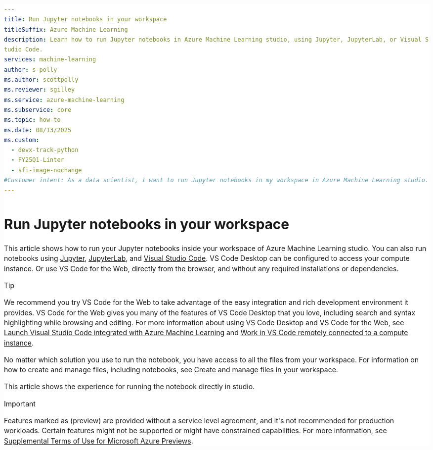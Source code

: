 ```yaml
---
title: Run Jupyter notebooks in your workspace
titleSuffix: Azure Machine Learning
description: Learn how to run Jupyter notebooks in Azure Machine Learning studio, using Jupyter, JupyterLab, or Visual Studio Code.
services: machine-learning
author: s-polly
ms.author: scottpolly
ms.reviewer: sgilley
ms.service: azure-machine-learning
ms.subservice: core
ms.topic: how-to
ms.date: 08/13/2025
ms.custom:
  - devx-track-python
  - FY25Q1-Linter
  - sfi-image-nochange
#Customer intent: As a data scientist, I want to run Jupyter notebooks in my workspace in Azure Machine Learning studio.
---
```


# Run Jupyter notebooks in your workspace

This article shows how to run your Jupyter notebooks inside your workspace of Azure Machine Learning studio. You can also run notebooks using [Jupyter](https://jupyter.org/), [JupyterLab](https://jupyterlab.readthedocs.io), and [Visual Studio Code](./how-to-launch-vs-code-remote.md). VS Code Desktop can be configured to access your compute instance. Or use VS Code for the Web, directly from the browser, and without any required installations or dependencies.

> [!TIP]
> We recommend you try VS Code for the Web to take advantage of the easy integration and rich development environment it provides. VS Code for the Web gives you many of the features of VS Code Desktop that you love, including search and syntax highlighting while browsing and editing. For more information about using VS Code Desktop and VS Code for the Web, see [Launch Visual Studio Code integrated with Azure Machine Learning](how-to-launch-vs-code-remote.md) and [Work in VS Code remotely connected to a compute instance](how-to-work-in-vs-code-remote.md).

No matter which solution you use to run the notebook, you have access to all the files from your workspace. For information on how to create and manage files, including notebooks, see [Create and manage files in your workspace](how-to-manage-files.md).

This article shows the experience for running the notebook directly in studio.

> [!IMPORTANT]
> Features marked as (preview) are provided without a service level agreement, and it's not recommended for production workloads. Certain features might not be supported or might have constrained capabilities. 
> For more information, see [Supplemental Terms of Use for Microsoft Azure Previews](https://azure.microsoft.com/support/legal/preview-supplemental-terms/).
